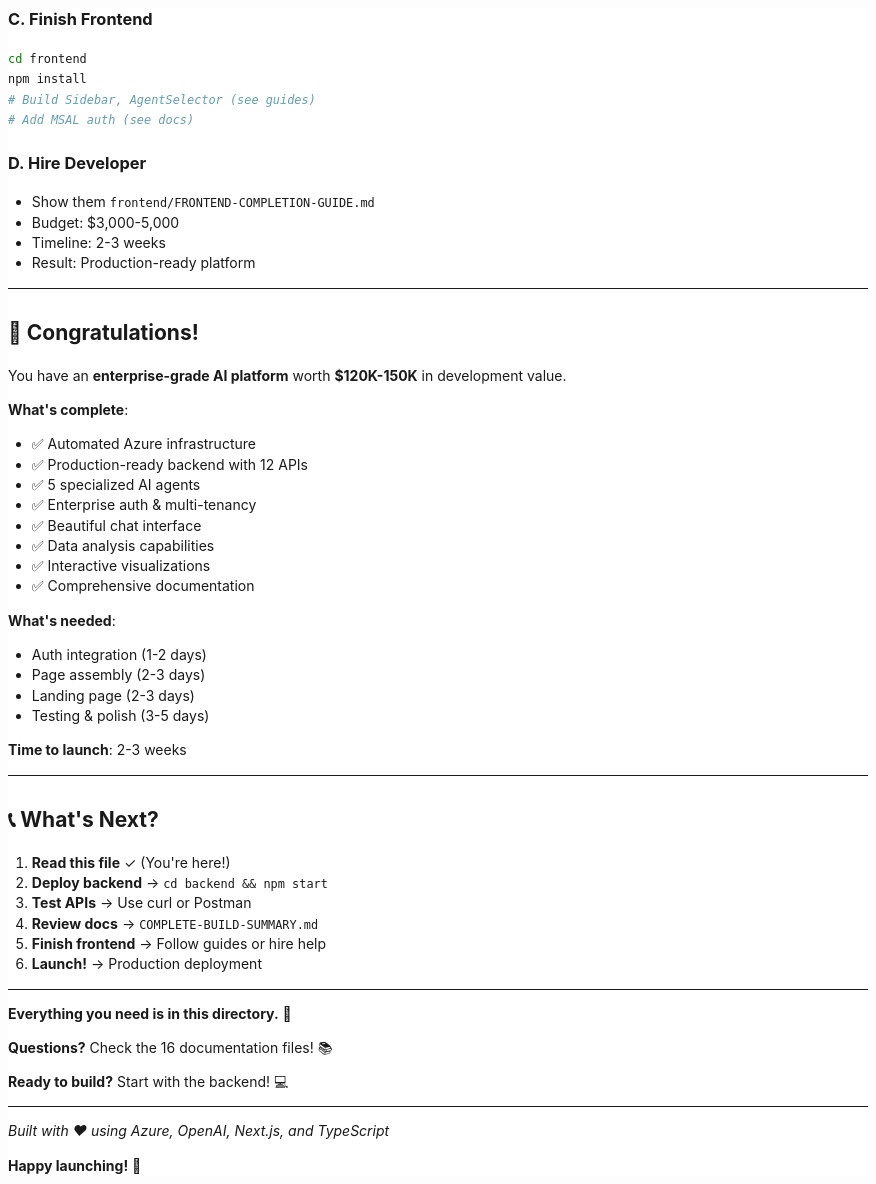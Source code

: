 ### C. Finish Frontend
```bash
cd frontend
npm install
# Build Sidebar, AgentSelector (see guides)
# Add MSAL auth (see docs)
```

### D. Hire Developer
- Show them `frontend/FRONTEND-COMPLETION-GUIDE.md`
- Budget: $3,000-5,000
- Timeline: 2-3 weeks
- Result: Production-ready platform

---

## 🎉 Congratulations!

You have an **enterprise-grade AI platform** worth **$120K-150K** in development value.

**What's complete**:
- ✅ Automated Azure infrastructure
- ✅ Production-ready backend with 12 APIs
- ✅ 5 specialized AI agents
- ✅ Enterprise auth & multi-tenancy
- ✅ Beautiful chat interface
- ✅ Data analysis capabilities
- ✅ Interactive visualizations
- ✅ Comprehensive documentation

**What's needed**:
- Auth integration (1-2 days)
- Page assembly (2-3 days)
- Landing page (2-3 days)
- Testing & polish (3-5 days)

**Time to launch**: 2-3 weeks

---

## 📞 What's Next?

1. **Read this file** ✓ (You're here!)
2. **Deploy backend** → `cd backend && npm start`
3. **Test APIs** → Use curl or Postman
4. **Review docs** → `COMPLETE-BUILD-SUMMARY.md`
5. **Finish frontend** → Follow guides or hire help
6. **Launch!** → Production deployment

---

**Everything you need is in this directory.** 🚀

**Questions?** Check the 16 documentation files! 📚

**Ready to build?** Start with the backend! 💻

---

*Built with ❤️ using Azure, OpenAI, Next.js, and TypeScript*

**Happy launching!** 🎊


